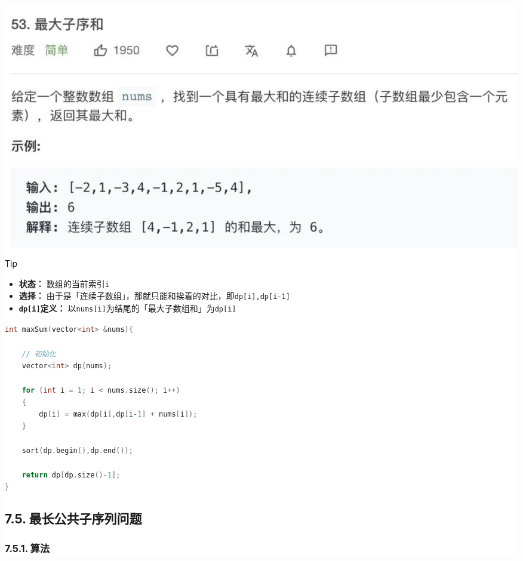 <p style="text-align:center;"><img src="../../image/cpp/maxSum.jpg" align="middle" /></p>

> [!tip]
> - **状态：** 数组的当前索引`i`
> - **选择：** 由于是「连续子数组」，那就只能和挨着的对比，即`dp[i],dp[i-1]`
> - **`dp[i]`定义：** 以`nums[i]`为结尾的「最大子数组和」为`dp[i]`




```cpp
int maxSum(vector<int> &nums){

    // 初始化
    vector<int> dp(nums);

    for (int i = 1; i < nums.size(); i++)
    {
        dp[i] = max(dp[i],dp[i-1] + nums[i]);
    }
    
    sort(dp.begin(),dp.end());

    return dp[dp.size()-1];
}

```


## 7.5. 最长公共子序列问题

### 7.5.1. 算法 
